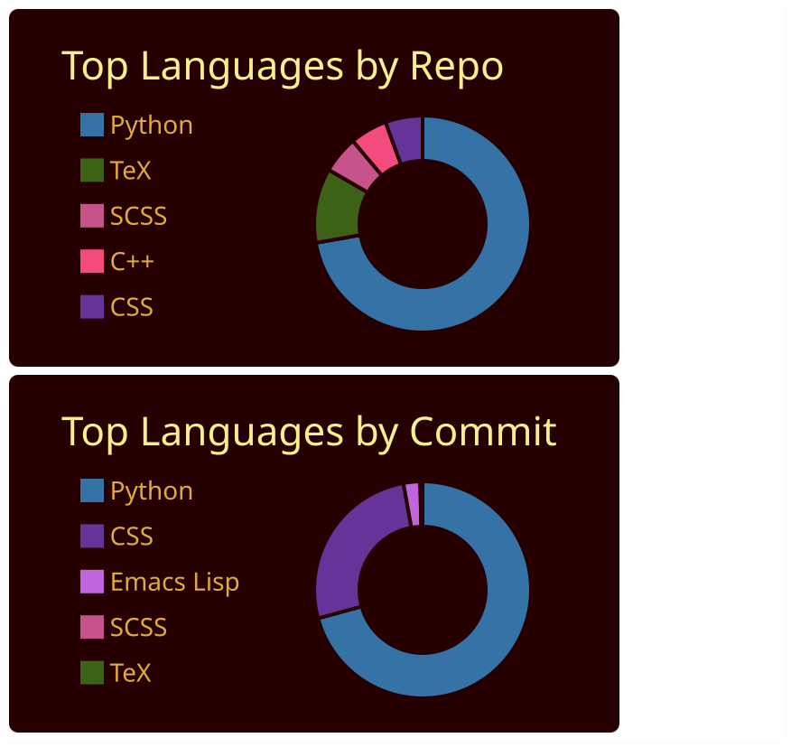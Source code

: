 [![](https://raw.githubusercontent.com/winsphinx/winsphinx/master/profile-summary-card-output/maroongold/1-repos-per-language.svg)](https://github.com/vn7n24fzkq/github-profile-summary-cards) [![](https://raw.githubusercontent.com/winsphinx/winsphinx/master/profile-summary-card-output/maroongold/2-most-commit-language.svg)](https://github.com/vn7n24fzkq/github-profile-summary-cards)